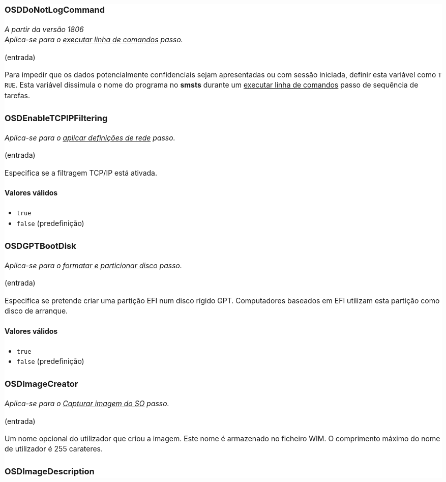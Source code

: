 
### <a name="OSDDoNotLogCommand"></a> OSDDoNotLogCommand
  *A partir da versão 1806*  
 *Aplica-se para o [executar linha de comandos](/sccm/osd/understand/task-sequence-steps#BKMK_RunCommandLine) passo.*

 (entrada)

 Para impedir que os dados potencialmente confidenciais sejam apresentadas ou com sessão iniciada, definir esta variável como `TRUE`. Esta variável dissimula o nome do programa no **smsts** durante um [executar linha de comandos](/sccm/osd/understand/task-sequence-steps#BKMK_RunCommandLine) passo de sequência de tarefas.   


### <a name="OSDEnableTCPIPFiltering"></a> OSDEnableTCPIPFiltering

 *Aplica-se para o [aplicar definições de rede](task-sequence-steps.md#BKMK_ApplyNetworkSettings) passo.*

 (entrada)

 Especifica se a filtragem TCP/IP está ativada.

 #### <a name="valid-values"></a>Valores válidos
 - `true`  
 - `false` (predefinição)  


### <a name="OSDGPTBootDisk"></a> OSDGPTBootDisk

 *Aplica-se para o [formatar e particionar disco](task-sequence-steps.md#BKMK_FormatandPartitionDisk) passo.*

 (entrada)

 Especifica se pretende criar uma partição EFI num disco rígido GPT. Computadores baseados em EFI utilizam esta partição como disco de arranque.

 #### <a name="valid-values"></a>Valores válidos
 - `true`  
 - `false` (predefinição)


### <a name="OSDImageCreator"></a> OSDImageCreator

 *Aplica-se para o [Capturar imagem do SO](task-sequence-steps.md#BKMK_CaptureOperatingSystemImage) passo.*

 (entrada)

 Um nome opcional do utilizador que criou a imagem. Este nome é armazenado no ficheiro WIM. O comprimento máximo do nome de utilizador é 255 carateres.


### <a name="OSDImageDescription"></a> OSDImageDescription
